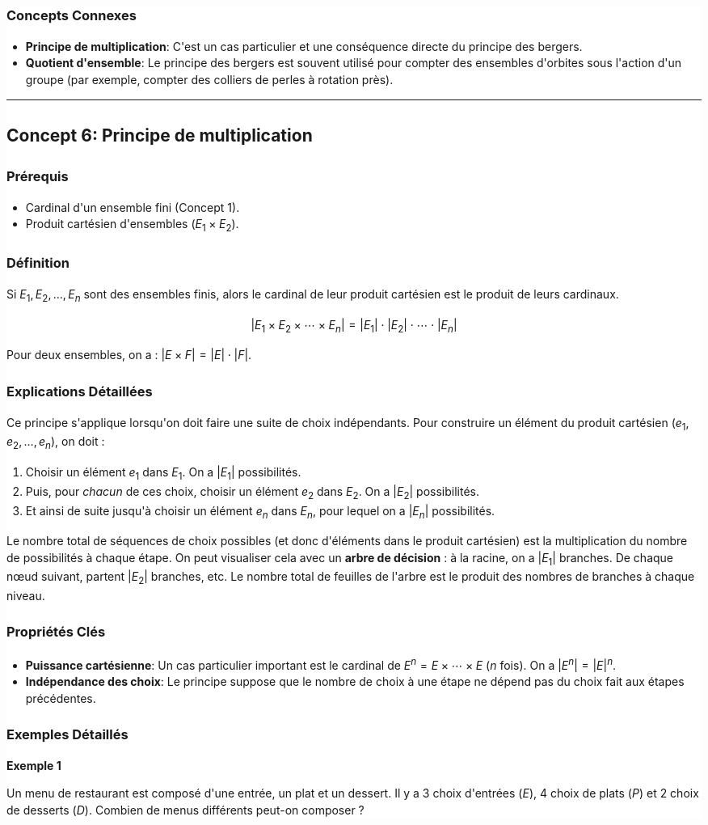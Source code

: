 ### Concepts Connexes

-   **Principe de multiplication**: C'est un cas particulier et une conséquence directe du principe des bergers.
-   **Quotient d'ensemble**: Le principe des bergers est souvent utilisé pour compter des ensembles d'orbites sous l'action d'un groupe (par exemple, compter des colliers de perles à rotation près).

---

## Concept 6: Principe de multiplication

### Prérequis

-   Cardinal d'un ensemble fini (Concept 1).
-   Produit cartésien d'ensembles ($E_1 \times E_2$).

### Définition

Si $E_1, E_2, \dots, E_n$ sont des ensembles finis, alors le cardinal de leur produit cartésien est le produit de leurs cardinaux.

$$ |E_1 \times E_2 \times \cdots \times E_n| = |E_1| \cdot |E_2| \cdot \cdots \cdot |E_n| $$

Pour deux ensembles, on a : $|E \times F| = |E| \cdot |F|$.

### Explications Détaillées

Ce principe s'applique lorsqu'on doit faire une suite de choix indépendants. Pour construire un élément du produit cartésien $(e_1, e_2, \dots, e_n)$, on doit :

1.  Choisir un élément $e_1$ dans $E_1$. On a $|E_1|$ possibilités.
2.  Puis, pour *chacun* de ces choix, choisir un élément $e_2$ dans $E_2$. On a $|E_2|$ possibilités.
3.  Et ainsi de suite jusqu'à choisir un élément $e_n$ dans $E_n$, pour lequel on a $|E_n|$ possibilités.

Le nombre total de séquences de choix possibles (et donc d'éléments dans le produit cartésien) est la multiplication du nombre de possibilités à chaque étape. On peut visualiser cela avec un **arbre de décision** : à la racine, on a $|E_1|$ branches. De chaque nœud suivant, partent $|E_2|$ branches, etc. Le nombre total de feuilles de l'arbre est le produit des nombres de branches à chaque niveau.

### Propriétés Clés

-   **Puissance cartésienne**: Un cas particulier important est le cardinal de $E^n = E \times \cdots \times E$ ($n$ fois). On a $|E^n| = |E|^n$.
-   **Indépendance des choix**: Le principe suppose que le nombre de choix à une étape ne dépend pas du choix fait aux étapes précédentes.

### Exemples Détaillés

**Exemple 1**

Un menu de restaurant est composé d'une entrée, un plat et un dessert. Il y a 3 choix d'entrées ($E$), 4 choix de plats ($P$) et 2 choix de desserts ($D$). Combien de menus différents peut-on composer ?
